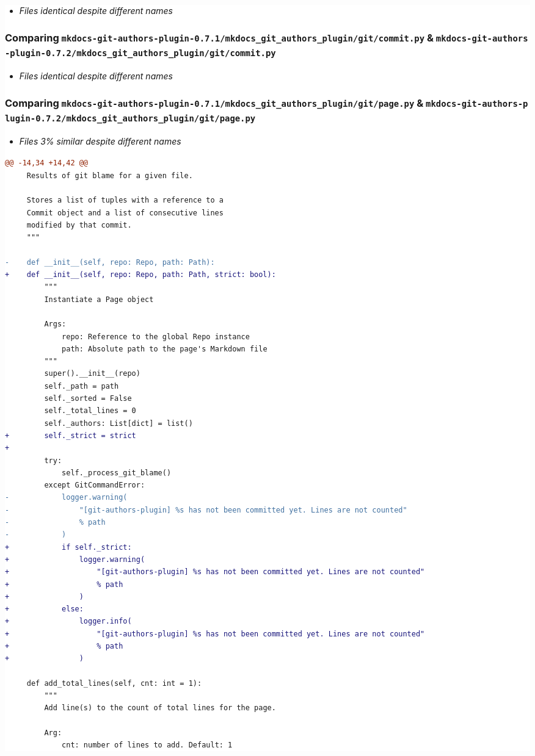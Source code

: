  * *Files identical despite different names*

### Comparing `mkdocs-git-authors-plugin-0.7.1/mkdocs_git_authors_plugin/git/commit.py` & `mkdocs-git-authors-plugin-0.7.2/mkdocs_git_authors_plugin/git/commit.py`

 * *Files identical despite different names*

### Comparing `mkdocs-git-authors-plugin-0.7.1/mkdocs_git_authors_plugin/git/page.py` & `mkdocs-git-authors-plugin-0.7.2/mkdocs_git_authors_plugin/git/page.py`

 * *Files 3% similar despite different names*

```diff
@@ -14,34 +14,42 @@
     Results of git blame for a given file.
 
     Stores a list of tuples with a reference to a
     Commit object and a list of consecutive lines
     modified by that commit.
     """
 
-    def __init__(self, repo: Repo, path: Path):
+    def __init__(self, repo: Repo, path: Path, strict: bool):
         """
         Instantiate a Page object
 
         Args:
             repo: Reference to the global Repo instance
             path: Absolute path to the page's Markdown file
         """
         super().__init__(repo)
         self._path = path
         self._sorted = False
         self._total_lines = 0
         self._authors: List[dict] = list()
+        self._strict = strict
+        
         try:
             self._process_git_blame()
         except GitCommandError:
-            logger.warning(
-                "[git-authors-plugin] %s has not been committed yet. Lines are not counted"
-                % path
-            )
+            if self._strict:
+                logger.warning(
+                    "[git-authors-plugin] %s has not been committed yet. Lines are not counted"
+                    % path
+                )
+            else:
+                logger.info(
+                    "[git-authors-plugin] %s has not been committed yet. Lines are not counted"
+                    % path
+                )
 
     def add_total_lines(self, cnt: int = 1):
         """
         Add line(s) to the count of total lines for the page.
 
         Arg:
             cnt: number of lines to add. Default: 1
```
